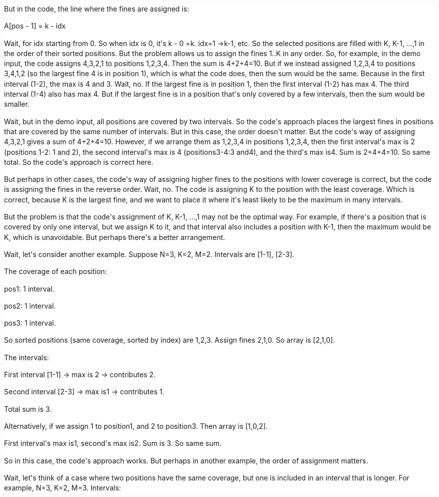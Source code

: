 But in the code, the line where the fines are assigned is:

A[pos - 1] = k - idx

Wait, for idx starting from 0. So when idx is 0, it's k - 0 =k. idx=1 →k-1, etc. So the selected positions are filled with K, K-1, ...,1 in the order of their sorted positions. But the problem allows us to assign the fines 1..K in any order. So, for example, in the demo input, the code assigns 4,3,2,1 to positions 1,2,3,4. Then the sum is 4+2+4=10. But if we instead assigned 1,2,3,4 to positions 3,4,1,2 (so the largest fine 4 is in position 1), which is what the code does, then the sum would be the same. Because in the first interval (1-2), the max is 4 and 3. Wait, no. If the largest fine is in position 1, then the first interval (1-2) has max 4. The third interval (1-4) also has max 4. But if the largest fine is in a position that's only covered by a few intervals, then the sum would be smaller.

Wait, but in the demo input, all positions are covered by two intervals. So the code's approach places the largest fines in positions that are covered by the same number of intervals. But in this case, the order doesn't matter. But the code's way of assigning 4,3,2,1 gives a sum of 4+2+4=10. However, if we arrange them as 1,2,3,4 in positions 1,2,3,4, then the first interval's max is 2 (positions 1-2: 1 and 2), the second interval's max is 4 (positions3-4:3 and4), and the third's max is4. Sum is 2+4+4=10. So same total. So the code's approach is correct here.

But perhaps in other cases, the code's way of assigning higher fines to the positions with lower coverage is correct, but the code is assigning the fines in the reverse order. Wait, no. The code is assigning K to the position with the least coverage. Which is correct, because K is the largest fine, and we want to place it where it's least likely to be the maximum in many intervals.

But the problem is that the code's assignment of K, K-1, ...,1 may not be the optimal way. For example, if there's a position that is covered by only one interval, but we assign K to it, and that interval also includes a position with K-1, then the maximum would be K, which is unavoidable. But perhaps there's a better arrangement.

Wait, let's consider another example. Suppose N=3, K=2, M=2. Intervals are [1-1], [2-3].

The coverage of each position:

pos1: 1 interval.

pos2: 1 interval.

pos3: 1 interval.

So sorted positions (same coverage, sorted by index) are 1,2,3. Assign fines 2,1,0. So array is [2,1,0].

The intervals:

First interval [1-1] → max is 2 → contributes 2.

Second interval [2-3] → max is1 → contributes 1.

Total sum is 3.

Alternatively, if we assign 1 to position1, and 2 to position3. Then array is [1,0,2].

First interval's max is1, second's max is2. Sum is 3. So same sum.

So in this case, the code's approach works. But perhaps in another example, the order of assignment matters.

Wait, let's think of a case where two positions have the same coverage, but one is included in an interval that is longer. For example, N=3, K=2, M=3. Intervals:
